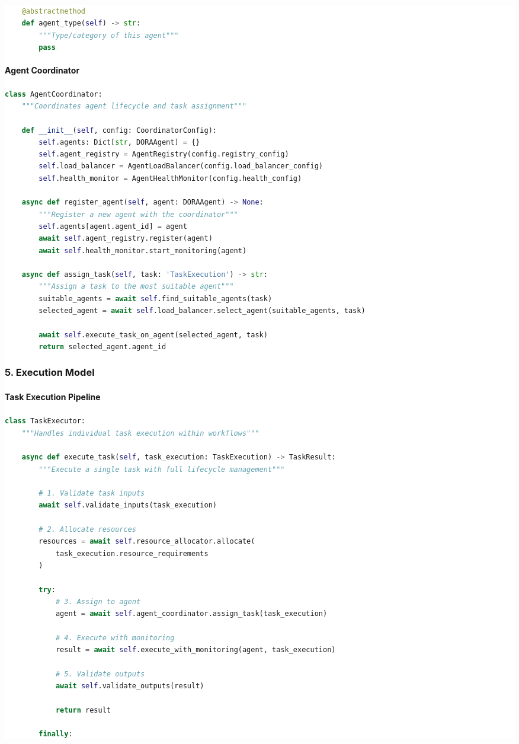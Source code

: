 ```python
    @abstractmethod
    def agent_type(self) -> str:
        """Type/category of this agent"""
        pass
```

#### Agent Coordinator
```python
class AgentCoordinator:
    """Coordinates agent lifecycle and task assignment"""
    
    def __init__(self, config: CoordinatorConfig):
        self.agents: Dict[str, DORAAgent] = {}
        self.agent_registry = AgentRegistry(config.registry_config)
        self.load_balancer = AgentLoadBalancer(config.load_balancer_config)
        self.health_monitor = AgentHealthMonitor(config.health_config)
        
    async def register_agent(self, agent: DORAAgent) -> None:
        """Register a new agent with the coordinator"""
        self.agents[agent.agent_id] = agent
        await self.agent_registry.register(agent)
        await self.health_monitor.start_monitoring(agent)
        
    async def assign_task(self, task: 'TaskExecution') -> str:
        """Assign a task to the most suitable agent"""
        suitable_agents = await self.find_suitable_agents(task)
        selected_agent = await self.load_balancer.select_agent(suitable_agents, task)
        
        await self.execute_task_on_agent(selected_agent, task)
        return selected_agent.agent_id
```

### 5. Execution Model

#### Task Execution Pipeline
```python
class TaskExecutor:
    """Handles individual task execution within workflows"""
    
    async def execute_task(self, task_execution: TaskExecution) -> TaskResult:
        """Execute a single task with full lifecycle management"""
        
        # 1. Validate task inputs
        await self.validate_inputs(task_execution)
        
        # 2. Allocate resources
        resources = await self.resource_allocator.allocate(
            task_execution.resource_requirements
        )
        
        try:
            # 3. Assign to agent
            agent = await self.agent_coordinator.assign_task(task_execution)
            
            # 4. Execute with monitoring
            result = await self.execute_with_monitoring(agent, task_execution)
            
            # 5. Validate outputs
            await self.validate_outputs(result)
            
            return result
            
        finally:
```